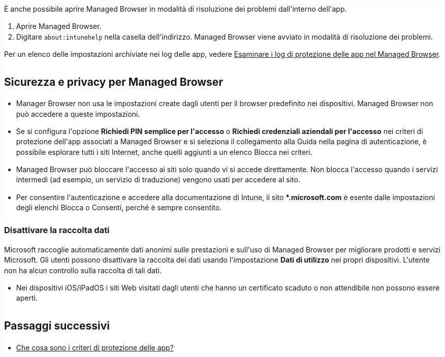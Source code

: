 È anche possibile aprire Managed Browser in modalità di risoluzione dei problemi dall'interno dell'app.

1. Aprire Managed Browser.
2. Digitare `about:intunehelp` nella casella dell'indirizzo.
Managed Browser viene avviato in modalità di risoluzione dei problemi.

Per un elenco delle impostazioni archiviate nei log delle app, vedere [Esaminare i log di protezione delle app nel Managed Browser](app-protection-policy-settings-log.md).

## <a name="security-and-privacy-for-the-managed-browser"></a>Sicurezza e privacy per Managed Browser

- Manager Browser non usa le impostazioni create dagli utenti per il browser predefinito nei dispositivi. Managed Browser non può accedere a queste impostazioni.

- Se si configura l'opzione **Richiedi PIN semplice per l'accesso** o **Richiedi credenziali aziendali per l'accesso** nei criteri di protezione dell'app associati a Managed Browser e si seleziona il collegamento alla Guida nella pagina di autenticazione, è possibile esplorare tutti i siti Internet, anche quelli aggiunti a un elenco Blocca nei criteri.

- Managed Browser può bloccare l'accesso ai siti solo quando vi si accede direttamente. Non blocca l'accesso quando i servizi intermedi (ad esempio, un servizio di traduzione) vengono usati per accedere al sito.

- Per consentire l'autenticazione e accedere alla documentazione di Intune, il sito **&#42;.microsoft.com** è esente dalle impostazioni degli elenchi Blocca o Consenti, perché è sempre consentito.

### <a name="turn-off-usage-data"></a>Disattivare la raccolta dati
Microsoft raccoglie automaticamente dati anonimi sulle prestazioni e sull'uso di Managed Browser per migliorare prodotti e servizi Microsoft. Gli utenti possono disattivare la raccolta dei dati usando l'impostazione **Dati di utilizzo** nei propri dispositivi. L'utente non ha alcun controllo sulla raccolta di tali dati.

- Nei dispositivi iOS/iPadOS i siti Web visitati dagli utenti che hanno un certificato scaduto o non attendibile non possono essere aperti.

## <a name="next-steps"></a>Passaggi successivi

- [Che cosa sono i criteri di protezione delle app?](app-protection-policy.md) 
